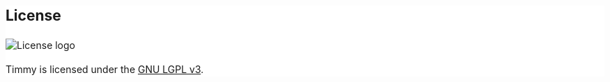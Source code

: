 License
-------

![License logo](https://www.gnu.org/graphics/lgplv3-147x51.png)

Timmy is licensed under the [GNU LGPL v3](COPYING.LESSER).
